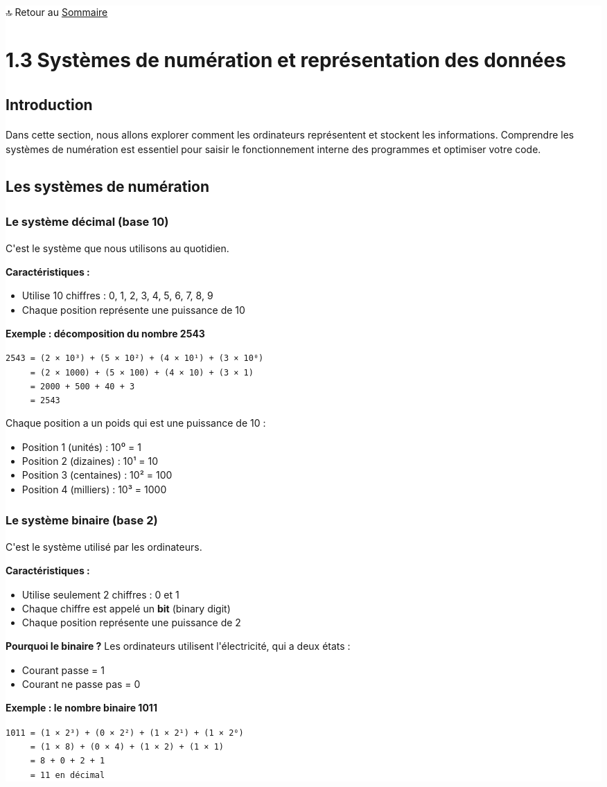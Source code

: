 🔝 Retour au [Sommaire](/SOMMAIRE.md)

# 1.3 Systèmes de numération et représentation des données

## Introduction

Dans cette section, nous allons explorer comment les ordinateurs représentent et stockent les informations. Comprendre les systèmes de numération est essentiel pour saisir le fonctionnement interne des programmes et optimiser votre code.

## Les systèmes de numération

### Le système décimal (base 10)

C'est le système que nous utilisons au quotidien.

**Caractéristiques :**
- Utilise 10 chiffres : 0, 1, 2, 3, 4, 5, 6, 7, 8, 9
- Chaque position représente une puissance de 10

**Exemple : décomposition du nombre 2543**
```
2543 = (2 × 10³) + (5 × 10²) + (4 × 10¹) + (3 × 10⁰)
     = (2 × 1000) + (5 × 100) + (4 × 10) + (3 × 1)
     = 2000 + 500 + 40 + 3
     = 2543
```

Chaque position a un poids qui est une puissance de 10 :
- Position 1 (unités) : 10⁰ = 1
- Position 2 (dizaines) : 10¹ = 10
- Position 3 (centaines) : 10² = 100
- Position 4 (milliers) : 10³ = 1000

### Le système binaire (base 2)

C'est le système utilisé par les ordinateurs.

**Caractéristiques :**
- Utilise seulement 2 chiffres : 0 et 1
- Chaque chiffre est appelé un **bit** (binary digit)
- Chaque position représente une puissance de 2

**Pourquoi le binaire ?**
Les ordinateurs utilisent l'électricité, qui a deux états :
- Courant passe = 1
- Courant ne passe pas = 0

**Exemple : le nombre binaire 1011**
```
1011 = (1 × 2³) + (0 × 2²) + (1 × 2¹) + (1 × 2⁰)
     = (1 × 8) + (0 × 4) + (1 × 2) + (1 × 1)
     = 8 + 0 + 2 + 1
     = 11 en décimal
```
